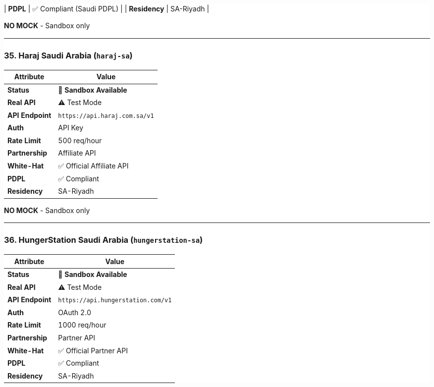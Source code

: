 | **PDPL** | ✅ Compliant (Saudi PDPL) |
| **Residency** | SA-Riyadh |

**NO MOCK** - Sandbox only

---

### 35. Haraj Saudi Arabia (`haraj-sa`)

| Attribute | Value |
|-----------|-------|
| **Status** | 🧪 **Sandbox Available** |
| **Real API** | ⚠️ Test Mode |
| **API Endpoint** | `https://api.haraj.com.sa/v1` |
| **Auth** | API Key |
| **Rate Limit** | 500 req/hour |
| **Partnership** | Affiliate API |
| **White-Hat** | ✅ Official Affiliate API |
| **PDPL** | ✅ Compliant |
| **Residency** | SA-Riyadh |

**NO MOCK** - Sandbox only

---

### 36. HungerStation Saudi Arabia (`hungerstation-sa`)

| Attribute | Value |
|-----------|-------|
| **Status** | 🧪 **Sandbox Available** |
| **Real API** | ⚠️ Test Mode |
| **API Endpoint** | `https://api.hungerstation.com/v1` |
| **Auth** | OAuth 2.0 |
| **Rate Limit** | 1000 req/hour |
| **Partnership** | Partner API |
| **White-Hat** | ✅ Official Partner API |
| **PDPL** | ✅ Compliant |
| **Residency** | SA-Riyadh |
